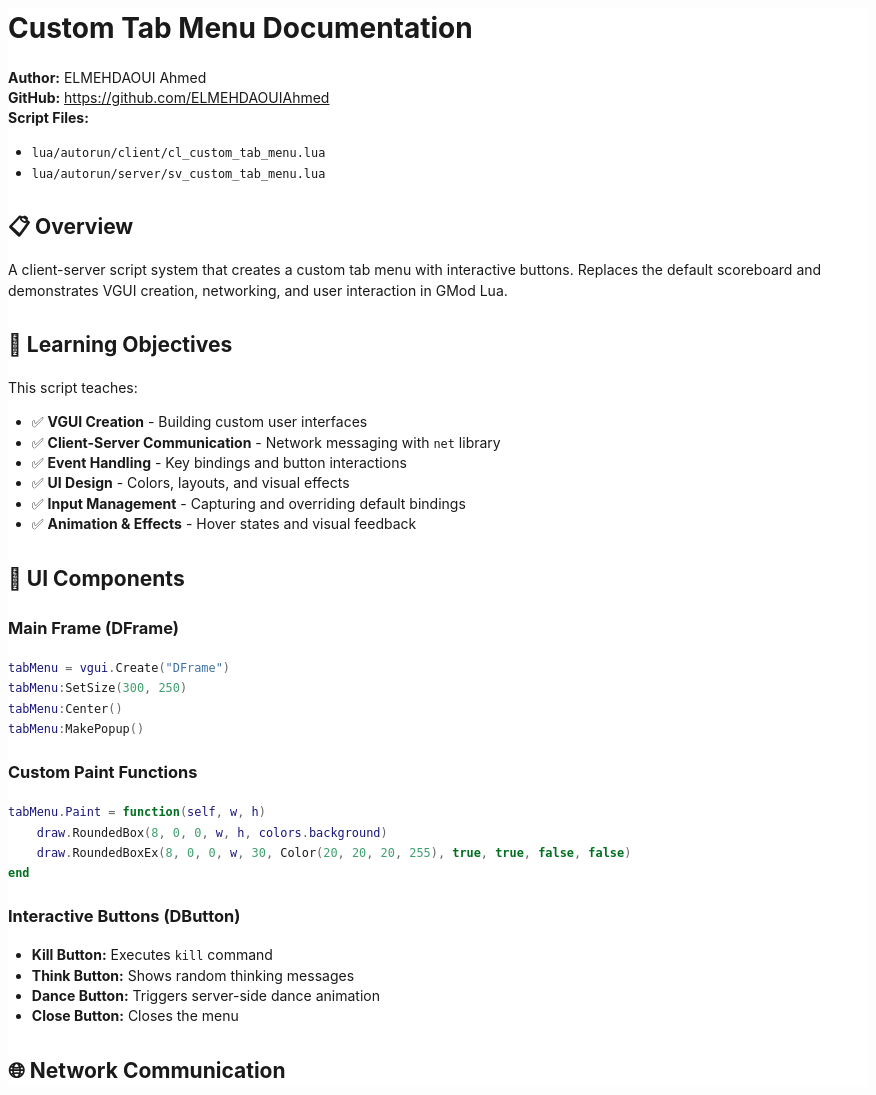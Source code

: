 # Custom Tab Menu Documentation

**Author:** ELMEHDAOUI Ahmed  
**GitHub:** https://github.com/ELMEHDAOUIAhmed  
**Script Files:** 
- `lua/autorun/client/cl_custom_tab_menu.lua`
- `lua/autorun/server/sv_custom_tab_menu.lua`

## 📋 Overview

A client-server script system that creates a custom tab menu with interactive buttons. Replaces the default scoreboard and demonstrates VGUI creation, networking, and user interaction in GMod Lua.

## 🎯 Learning Objectives

This script teaches:
- ✅ **VGUI Creation** - Building custom user interfaces
- ✅ **Client-Server Communication** - Network messaging with `net` library
- ✅ **Event Handling** - Key bindings and button interactions
- ✅ **UI Design** - Colors, layouts, and visual effects
- ✅ **Input Management** - Capturing and overriding default bindings
- ✅ **Animation & Effects** - Hover states and visual feedback

## 🎨 UI Components

### **Main Frame (DFrame)**
```lua
tabMenu = vgui.Create("DFrame")
tabMenu:SetSize(300, 250)
tabMenu:Center()
tabMenu:MakePopup()
```

### **Custom Paint Functions**
```lua
tabMenu.Paint = function(self, w, h)
    draw.RoundedBox(8, 0, 0, w, h, colors.background)
    draw.RoundedBoxEx(8, 0, 0, w, 30, Color(20, 20, 20, 255), true, true, false, false)
end
```

### **Interactive Buttons (DButton)**
- **Kill Button:** Executes `kill` command
- **Think Button:** Shows random thinking messages
- **Dance Button:** Triggers server-side dance animation
- **Close Button:** Closes the menu

## 🌐 Network Communication
